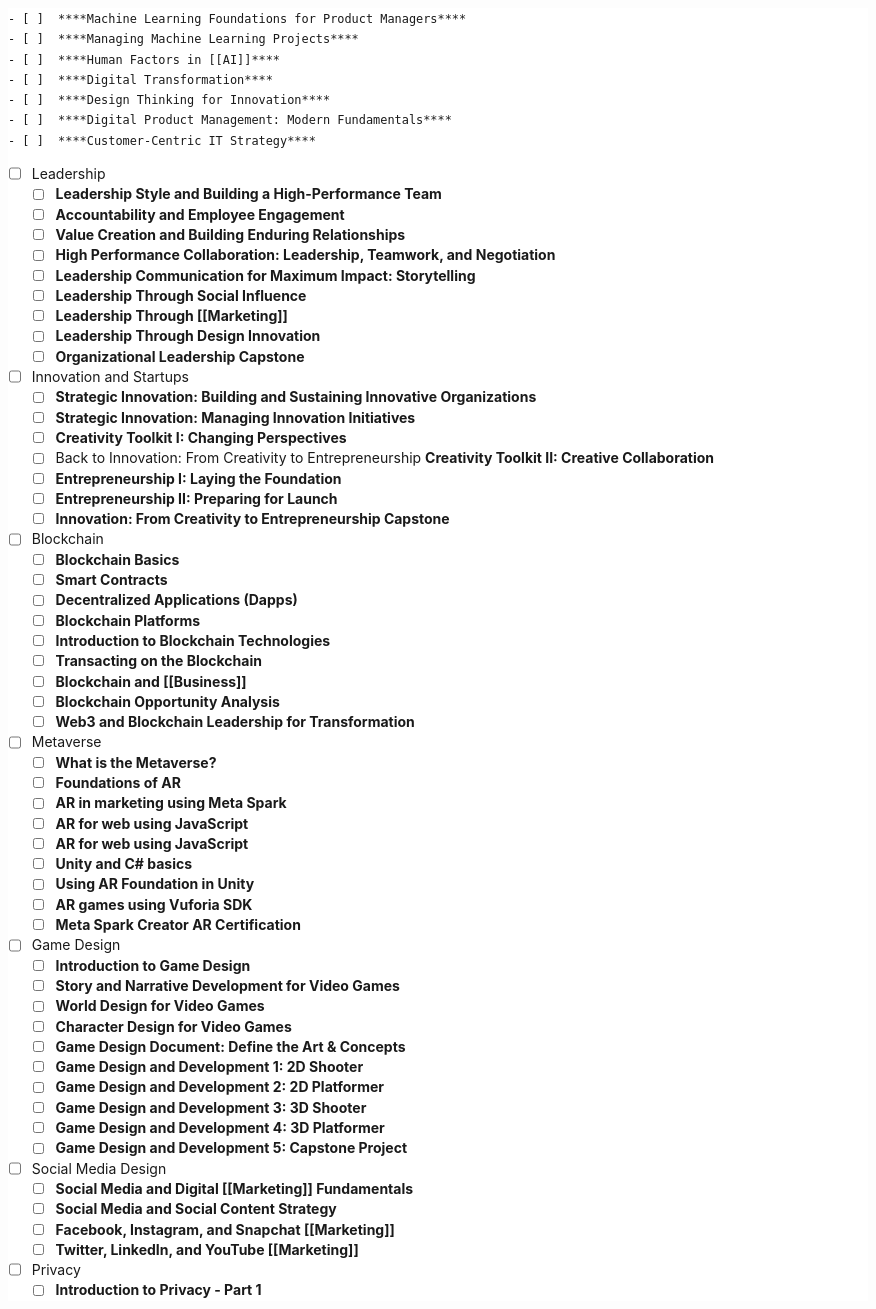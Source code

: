     - [ ]  ****Machine Learning Foundations for Product Managers****
    - [ ]  ****Managing Machine Learning Projects****
    - [ ]  ****Human Factors in [[AI]]****
    - [ ]  ****Digital Transformation****
    - [ ]  ****Design Thinking for Innovation****
    - [ ]  ****Digital Product Management: Modern Fundamentals****
    - [ ]  ****Customer-Centric IT Strategy****
- [ ]  Leadership
    - [ ]  ****Leadership Style and Building a High-Performance Team****
    - [ ]  ****Accountability and Employee Engagement****
    - [ ]  ****Value Creation and Building Enduring Relationships****
    - [ ]  ****High Performance Collaboration: Leadership, Teamwork, and Negotiation****
    - [ ]  ****Leadership Communication for Maximum Impact: Storytelling****
    - [ ]  ****Leadership Through Social Influence****
    - [ ]  ****Leadership Through [[Marketing]]****
    - [ ]  ****Leadership Through Design Innovation****
    - [ ]  ****Organizational Leadership Capstone****
- [ ]  Innovation and Startups
    - [ ]  ****Strategic Innovation: Building and Sustaining Innovative Organizations****
    - [ ]  ****Strategic Innovation: Managing Innovation Initiatives****
    - [ ]  ****Creativity Toolkit I: Changing Perspectives****
    - [ ]  Back to Innovation: From Creativity to Entrepreneurship
    ****Creativity Toolkit II: Creative Collaboration****
    - [ ]  ****Entrepreneurship I: Laying the Foundation****
    - [ ]  ****Entrepreneurship II: Preparing for Launch****
    - [ ]  ****Innovation: From Creativity to Entrepreneurship Capstone****
- [ ]  Blockchain
    - [ ]  ****Blockchain Basics****
    - [ ]  ****Smart Contracts****
    - [ ]  ****Decentralized Applications (Dapps)****
    - [ ]  ****Blockchain Platforms****
    - [ ]  ****Introduction to Blockchain Technologies****
    - [ ]  ****Transacting on the Blockchain****
    - [ ]  ****Blockchain and [[Business]]****
    - [ ]  ****Blockchain Opportunity Analysis****
    - [ ]  ****Web3 and Blockchain Leadership for Transformation****
- [ ]  Metaverse
    - [ ]  ****What is the Metaverse?****
    - [ ]  ****Foundations of AR****
    - [ ]  ****AR in marketing using Meta Spark****
    - [ ]  ****AR for web using JavaScript****
    - [ ]  ****AR for web using JavaScript****
    - [ ]  ****Unity and C# basics****
    - [ ]  ****Using AR Foundation in Unity****
    - [ ]  ****AR games using Vuforia SDK****
    - [ ]  ****Meta Spark Creator AR Certification****
- [ ]  Game Design
    - [ ]  ****Introduction to Game Design****
    - [ ]  ****Story and Narrative Development for Video Games****
    - [ ]  ****World Design for Video Games****
    - [ ]  ****Character Design for Video Games****
    - [ ]  ****Game Design Document: Define the Art & Concepts****
    - [ ]  ****Game Design and Development 1: 2D Shooter****
    - [ ]  ****Game Design and Development 2: 2D Platformer****
    - [ ]  ****Game Design and Development 3: 3D Shooter****
    - [ ]  ****Game Design and Development 4: 3D Platformer****
    - [ ]  ****Game Design and Development 5: Capstone Project****
- [ ]  Social Media Design
    - [ ]  ****Social Media and Digital [[Marketing]] Fundamentals****
    - [ ]  ****Social Media and Social Content Strategy****
    - [ ]  ****Facebook, Instagram, and Snapchat [[Marketing]]****
    - [ ]  ****Twitter, LinkedIn, and YouTube [[Marketing]]****
- [ ]  Privacy
    - [ ]  ****Introduction to Privacy - Part 1****